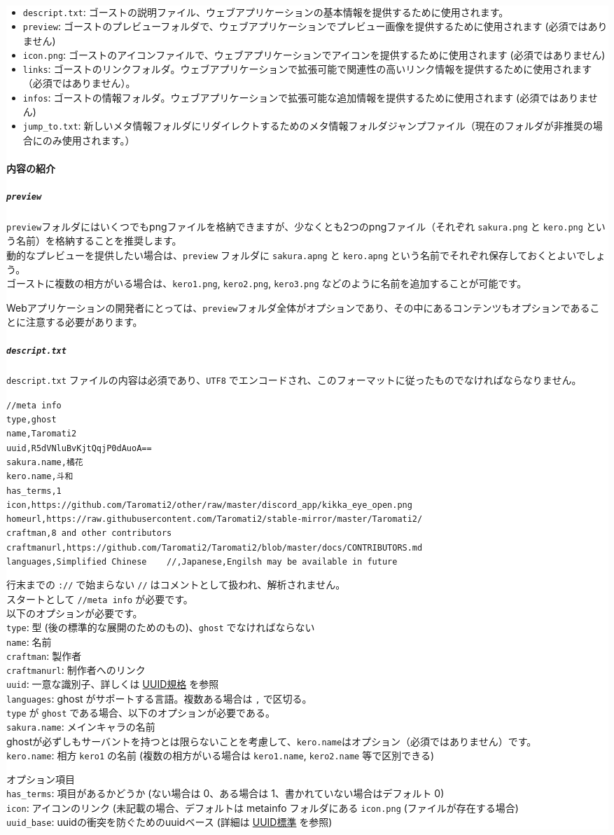 - `descript.txt`: ゴーストの説明ファイル、ウェブアプリケーションの基本情報を提供するために使用されます。 
- `preview`: ゴーストのプレビューフォルダで、ウェブアプリケーションでプレビュー画像を提供するために使用されます (必須ではありません)  
- `icon.png`: ゴーストのアイコンファイルで、ウェブアプリケーションでアイコンを提供するために使用されます (必須ではありません)  
- `links`: ゴーストのリンクフォルダ。ウェブアプリケーションで拡張可能で関連性の高いリンク情報を提供するために使用されます（必須ではありません）。
- `infos`: ゴーストの情報フォルダ。ウェブアプリケーションで拡張可能な追加情報を提供するために使用されます (必須ではありません)
- `jump_to.txt`: 新しいメタ情報フォルダにリダイレクトするためのメタ情報フォルダジャンプファイル（現在のフォルダが非推奨の場合にのみ使用されます。）  

#### 内容の紹介

##### `preview`

`preview`フォルダにはいくつでもpngファイルを格納できますが、少なくとも2つのpngファイル（それぞれ `sakura.png` と `kero.png` という名前）を格納することを推奨します。  
動的なプレビューを提供したい場合は、`preview` フォルダに `sakura.apng` と `kero.apng` という名前でそれぞれ保存しておくとよいでしょう。  
ゴーストに複数の相方がいる場合は、`kero1.png`, `kero2.png`, `kero3.png` などのように名前を追加することが可能です。  

Webアプリケーションの開発者にとっては、`preview`フォルダ全体がオプションであり、その中にあるコンテンツもオプションであることに注意する必要があります。  

##### `descript.txt`

`descript.txt` ファイルの内容は必須であり、`UTF8` でエンコードされ、このフォーマットに従ったものでなければならなりません。  

```txt
//meta info
type,ghost
name,Taromati2
uuid,R5dVNluBvKjtQqjP0dAuoA==
sakura.name,橘花
kero.name,斗和
has_terms,1
icon,https://github.com/Taromati2/other/raw/master/discord_app/kikka_eye_open.png
homeurl,https://raw.githubusercontent.com/Taromati2/stable-mirror/master/Taromati2/
craftman,8 and other contributors
craftmanurl,https://github.com/Taromati2/Taromati2/blob/master/docs/CONTRIBUTORS.md
languages,Simplified Chinese	//,Japanese,Engilsh may be available in future
```

行末までの `://` で始まらない `//` はコメントとして扱われ、解析されません。  
スタートとして `//meta info` が必要です。  
以下のオプションが必要です。  
`type`: 型 (後の標準的な展開のためのもの)、`ghost` でなければならない  
`name`: 名前  
`craftman`: 製作者  
`craftmanurl`: 制作者へのリンク  
`uuid`: 一意な識別子、詳しくは [UUID規格](#uuid) を参照  
`languages`: ghost がサポートする言語。複数ある場合は `,` で区切る。  
`type` が `ghost` である場合、以下のオプションが必要である。  
`sakura.name`: メインキャラの名前  
ghostが必ずしもサーバントを持つとは限らないことを考慮して、`kero.name`はオプション（必須ではありません）です。  
`kero.name`: 相方 `kero1` の名前 (複数の相方がいる場合は `kero1.name`, `kero2.name` 等で区別できる)  

オプション項目  
`has_terms`: 項目があるかどうか (ない場合は 0、ある場合は 1、書かれていない場合はデフォルト 0)  
`icon`: アイコンのリンク (未記載の場合、デフォルトは metainfo フォルダにある `icon.png` (ファイルが存在する場合)  
`uuid_base`: uuidの衝突を防ぐためのuuidベース (詳細は [UUID標準](#uuid) を参照)  
